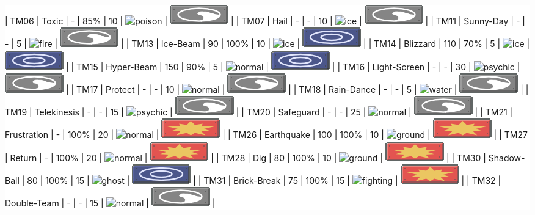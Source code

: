 | TM06    | Toxic        | -     | 85%      | 10 | ![poison](../img/types/poison.png)     | ![status](../img/types/status.png)     |
| TM07    | Hail         | -     | -        | 10 | ![ice](../img/types/ice.png)           | ![status](../img/types/status.png)     |
| TM11    | Sunny-Day    | -     | -        | 5  | ![fire](../img/types/fire.png)         | ![status](../img/types/status.png)     |
| TM13    | Ice-Beam     | 90    | 100%     | 10 | ![ice](../img/types/ice.png)           | ![special](../img/types/special.png)   |
| TM14    | Blizzard     | 110   | 70%      | 5  | ![ice](../img/types/ice.png)           | ![special](../img/types/special.png)   |
| TM15    | Hyper-Beam   | 150   | 90%      | 5  | ![normal](../img/types/normal.png)     | ![special](../img/types/special.png)   |
| TM16    | Light-Screen | -     | -        | 30 | ![psychic](../img/types/psychic.png)   | ![status](../img/types/status.png)     |
| TM17    | Protect      | -     | -        | 10 | ![normal](../img/types/normal.png)     | ![status](../img/types/status.png)     |
| TM18    | Rain-Dance   | -     | -        | 5  | ![water](../img/types/water.png)       | ![status](../img/types/status.png)     |
| TM19    | Telekinesis  | -     | -        | 15 | ![psychic](../img/types/psychic.png)   | ![status](../img/types/status.png)     |
| TM20    | Safeguard    | -     | -        | 25 | ![normal](../img/types/normal.png)     | ![status](../img/types/status.png)     |
| TM21    | Frustration  | -     | 100%     | 20 | ![normal](../img/types/normal.png)     | ![physical](../img/types/physical.png) |
| TM26    | Earthquake   | 100   | 100%     | 10 | ![ground](../img/types/ground.png)     | ![physical](../img/types/physical.png) |
| TM27    | Return       | -     | 100%     | 20 | ![normal](../img/types/normal.png)     | ![physical](../img/types/physical.png) |
| TM28    | Dig          | 80    | 100%     | 10 | ![ground](../img/types/ground.png)     | ![physical](../img/types/physical.png) |
| TM30    | Shadow-Ball  | 80    | 100%     | 15 | ![ghost](../img/types/ghost.png)       | ![special](../img/types/special.png)   |
| TM31    | Brick-Break  | 75    | 100%     | 15 | ![fighting](../img/types/fighting.png) | ![physical](../img/types/physical.png) |
| TM32    | Double-Team  | -     | -        | 15 | ![normal](../img/types/normal.png)     | ![status](../img/types/status.png)     |